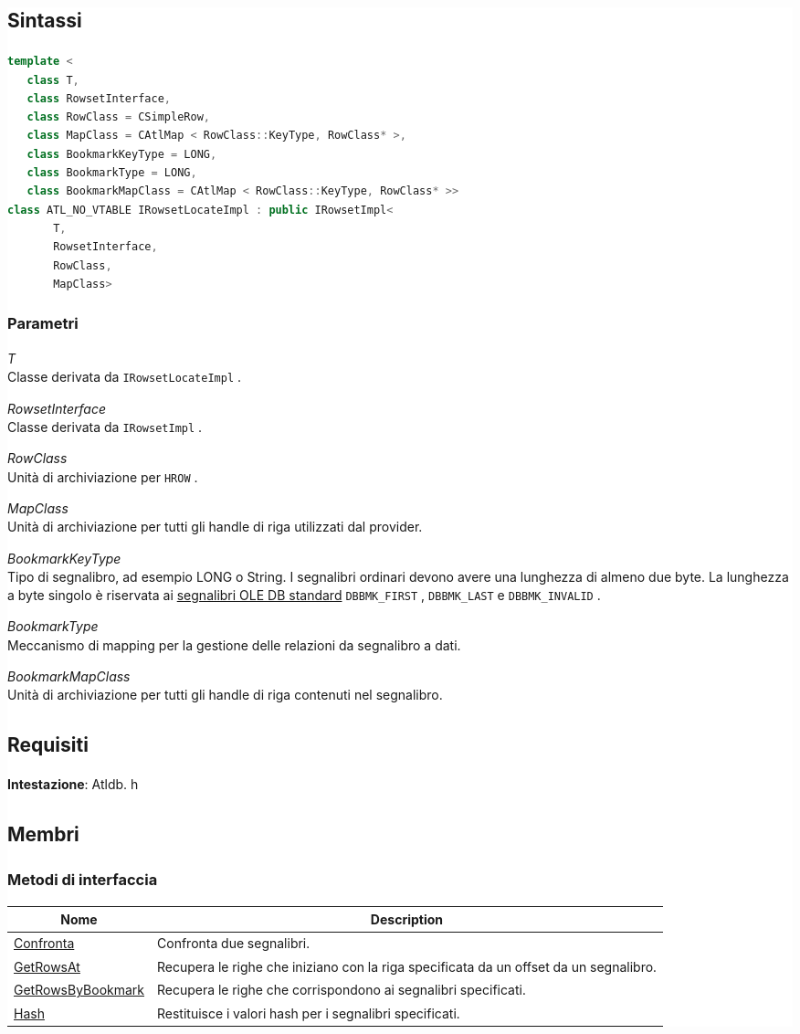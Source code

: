 ## <a name="syntax"></a>Sintassi

```cpp
template <
   class T,
   class RowsetInterface,
   class RowClass = CSimpleRow,
   class MapClass = CAtlMap < RowClass::KeyType, RowClass* >,
   class BookmarkKeyType = LONG,
   class BookmarkType = LONG,
   class BookmarkMapClass = CAtlMap < RowClass::KeyType, RowClass* >>
class ATL_NO_VTABLE IRowsetLocateImpl : public IRowsetImpl<
       T,
       RowsetInterface,
       RowClass,
       MapClass>
```

### <a name="parameters"></a>Parametri

*T*<br/>
Classe derivata da `IRowsetLocateImpl` .

*RowsetInterface*<br/>
Classe derivata da `IRowsetImpl` .

*RowClass*<br/>
Unità di archiviazione per `HROW` .

*MapClass*<br/>
Unità di archiviazione per tutti gli handle di riga utilizzati dal provider.

*BookmarkKeyType*<br/>
Tipo di segnalibro, ad esempio LONG o String. I segnalibri ordinari devono avere una lunghezza di almeno due byte. La lunghezza a byte singolo è riservata ai [segnalibri OLE DB standard](/previous-versions/windows/desktop/ms712954(v=vs.85)) `DBBMK_FIRST` , `DBBMK_LAST` e `DBBMK_INVALID` .

*BookmarkType*<br/>
Meccanismo di mapping per la gestione delle relazioni da segnalibro a dati.

*BookmarkMapClass*<br/>
Unità di archiviazione per tutti gli handle di riga contenuti nel segnalibro.

## <a name="requirements"></a>Requisiti

**Intestazione**: Atldb. h

## <a name="members"></a>Membri

### <a name="interface-methods"></a>Metodi di interfaccia

| Nome | Description |
|-|-|
|[Confronta](#compare)|Confronta due segnalibri.|
|[GetRowsAt](#getrowsat)|Recupera le righe che iniziano con la riga specificata da un offset da un segnalibro.|
|[GetRowsByBookmark](#getrowsbybookmark)|Recupera le righe che corrispondono ai segnalibri specificati.|
|[Hash](#hash)|Restituisce i valori hash per i segnalibri specificati.|
